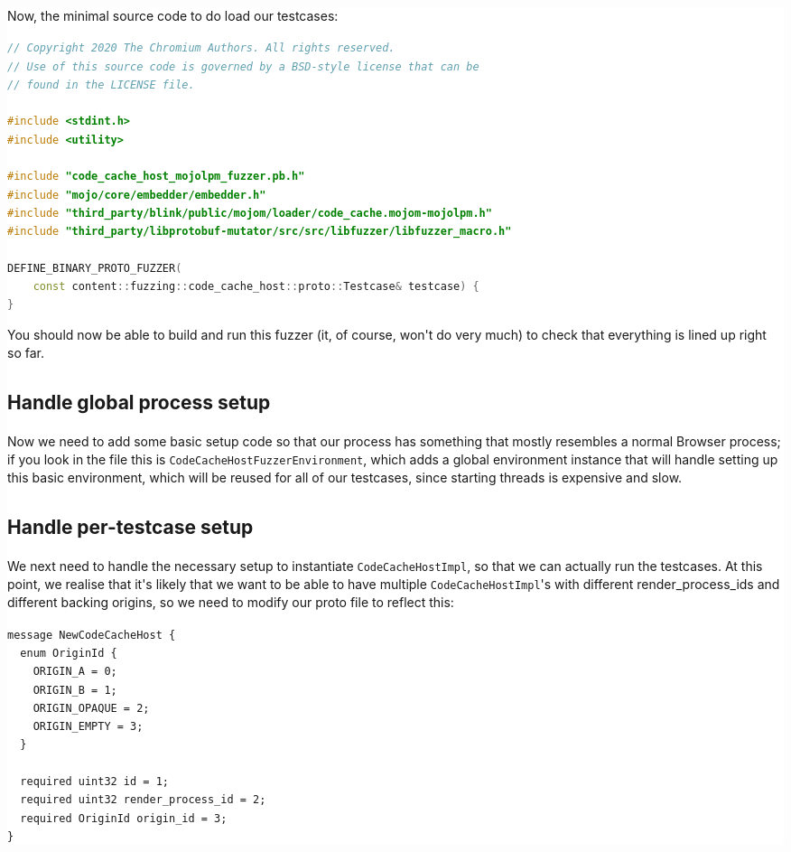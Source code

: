 Now, the minimal source code to do load our testcases:

```c++
// Copyright 2020 The Chromium Authors. All rights reserved.
// Use of this source code is governed by a BSD-style license that can be
// found in the LICENSE file.

#include <stdint.h>
#include <utility>

#include "code_cache_host_mojolpm_fuzzer.pb.h"
#include "mojo/core/embedder/embedder.h"
#include "third_party/blink/public/mojom/loader/code_cache.mojom-mojolpm.h"
#include "third_party/libprotobuf-mutator/src/src/libfuzzer/libfuzzer_macro.h"

DEFINE_BINARY_PROTO_FUZZER(
    const content::fuzzing::code_cache_host::proto::Testcase& testcase) {
}
```

You should now be able to build and run this fuzzer (it, of course, won't do
very much) to check that everything is lined up right so far.

## Handle global process setup

Now we need to add some basic setup code so that our process has something that
mostly resembles a normal Browser process; if you look in the file this is
`CodeCacheHostFuzzerEnvironment`, which adds a global environment instance that
will handle setting up this basic environment, which will be reused for all of
our testcases, since starting threads is expensive and slow.

## Handle per-testcase setup

We next need to handle the necessary setup to instantiate `CodeCacheHostImpl`,
so that we can actually run the testcases. At this point, we realise that it's
likely that we want to be able to have multiple `CodeCacheHostImpl`'s with
different render_process_ids and different backing origins, so we need to modify
our proto file to reflect this:

```
message NewCodeCacheHost {
  enum OriginId {
    ORIGIN_A = 0;
    ORIGIN_B = 1;
    ORIGIN_OPAQUE = 2;
    ORIGIN_EMPTY = 3;
  }

  required uint32 id = 1;
  required uint32 render_process_id = 2;
  required OriginId origin_id = 3;
}
```
